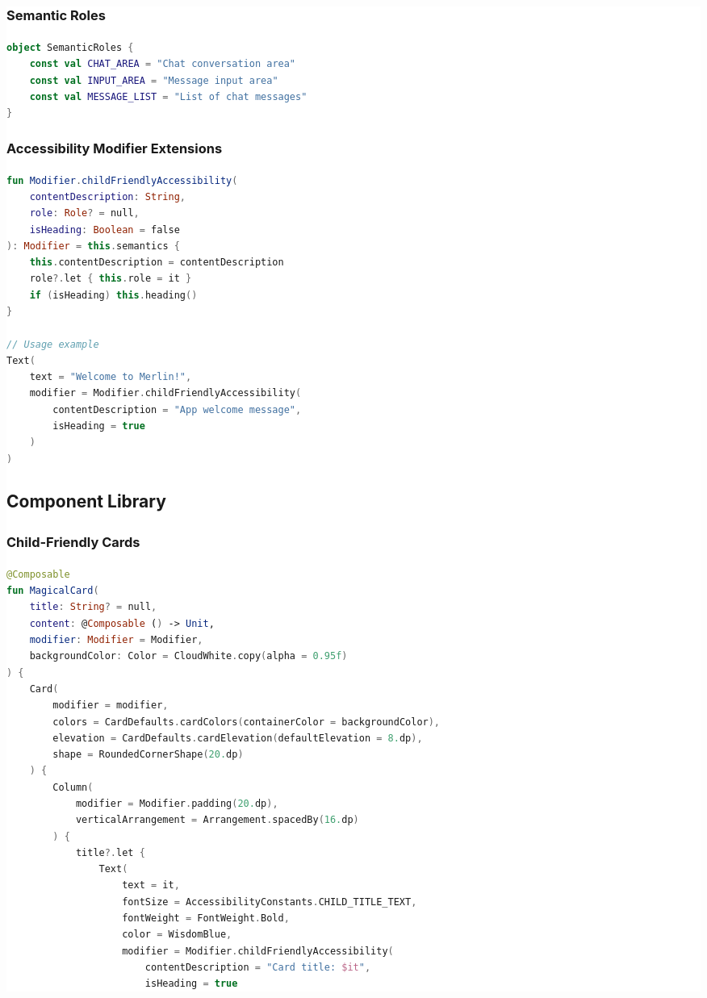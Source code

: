 ### Semantic Roles

```kotlin
object SemanticRoles {
    const val CHAT_AREA = "Chat conversation area"
    const val INPUT_AREA = "Message input area"
    const val MESSAGE_LIST = "List of chat messages"
}
```

### Accessibility Modifier Extensions

```kotlin
fun Modifier.childFriendlyAccessibility(
    contentDescription: String,
    role: Role? = null,
    isHeading: Boolean = false
): Modifier = this.semantics {
    this.contentDescription = contentDescription
    role?.let { this.role = it }
    if (isHeading) this.heading()
}

// Usage example
Text(
    text = "Welcome to Merlin!",
    modifier = Modifier.childFriendlyAccessibility(
        contentDescription = "App welcome message",
        isHeading = true
    )
)
```

## Component Library

### Child-Friendly Cards

```kotlin
@Composable
fun MagicalCard(
    title: String? = null,
    content: @Composable () -> Unit,
    modifier: Modifier = Modifier,
    backgroundColor: Color = CloudWhite.copy(alpha = 0.95f)
) {
    Card(
        modifier = modifier,
        colors = CardDefaults.cardColors(containerColor = backgroundColor),
        elevation = CardDefaults.cardElevation(defaultElevation = 8.dp),
        shape = RoundedCornerShape(20.dp)
    ) {
        Column(
            modifier = Modifier.padding(20.dp),
            verticalArrangement = Arrangement.spacedBy(16.dp)
        ) {
            title?.let {
                Text(
                    text = it,
                    fontSize = AccessibilityConstants.CHILD_TITLE_TEXT,
                    fontWeight = FontWeight.Bold,
                    color = WisdomBlue,
                    modifier = Modifier.childFriendlyAccessibility(
                        contentDescription = "Card title: $it",
                        isHeading = true
```